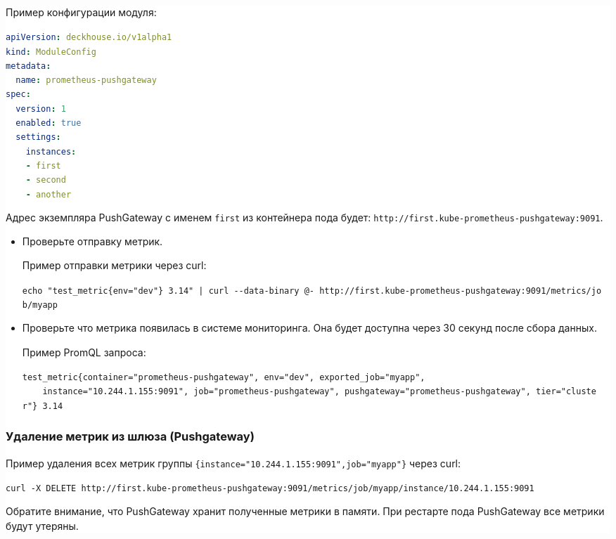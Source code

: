   Пример конфигурации модуля:

  ```yaml
  apiVersion: deckhouse.io/v1alpha1
  kind: ModuleConfig
  metadata:
    name: prometheus-pushgateway
  spec:
    version: 1
    enabled: true
    settings:
      instances:
      - first
      - second
      - another
  ```

  Адрес экземпляра PushGateway с именем `first` из контейнера пода будет: `http://first.kube-prometheus-pushgateway:9091`.

- Проверьте отправку метрик.

  Пример отправки метрики через curl:

  ```shell
  echo "test_metric{env="dev"} 3.14" | curl --data-binary @- http://first.kube-prometheus-pushgateway:9091/metrics/job/myapp
  ```

- Проверьте что метрика появилась в системе мониторинга. Она будет доступна через 30 секунд после сбора данных.

  Пример PromQL запроса:

  ```text
  test_metric{container="prometheus-pushgateway", env="dev", exported_job="myapp", 
      instance="10.244.1.155:9091", job="prometheus-pushgateway", pushgateway="prometheus-pushgateway", tier="cluster"} 3.14
  ```

### Удаление метрик из шлюза (Pushgateway)

Пример удаления всех метрик группы `{instance="10.244.1.155:9091",job="myapp"}` через curl:

```shell
curl -X DELETE http://first.kube-prometheus-pushgateway:9091/metrics/job/myapp/instance/10.244.1.155:9091
```

Обратите внимание, что PushGateway хранит полученные метрики в памяти. При рестарте пода PushGateway все метрики будут утеряны.
